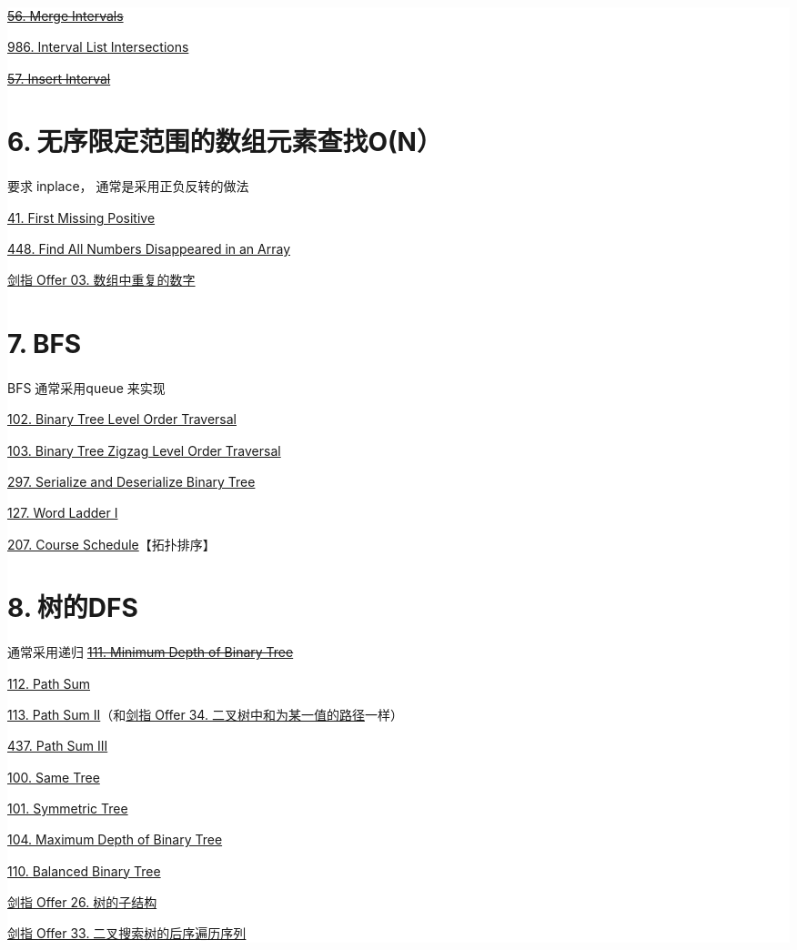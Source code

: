 ~~[56. Merge Intervals](https://leetcode.com/problems/merge-intervals/)~~

[986. Interval List Intersections](https://leetcode.com/problems/interval-list-intersections/)

~~[57. Insert Interval](https://leetcode.com/problems/insert-interval/)~~

# 6. 无序限定范围的数组元素查找O(N）

要求 inplace， 通常是采用正负反转的做法

[41. First Missing Positive](https://leetcode.com/problems/first-missing-positive/)

[448. Find All Numbers Disappeared in an Array](https://leetcode.com/problems/find-all-numbers-disappeared-in-an-array/)

[剑指 Offer 03. 数组中重复的数字](https://leetcode-cn.com/problems/shu-zu-zhong-zhong-fu-de-shu-zi-lcof/)

# 7. BFS

BFS 通常采用queue 来实现

[102. Binary Tree Level Order Traversal](https://leetcode.com/problems/binary-tree-level-order-traversal/)

[103. Binary Tree Zigzag Level Order Traversal](https://leetcode.com/problems/binary-tree-zigzag-level-order-traversal/)

[297. Serialize and Deserialize Binary Tree](https://leetcode.com/problems/serialize-and-deserialize-binary-tree/)

[127. Word Ladder I ](https://leetcode.com/problems/word-ladder/)

[207. Course Schedule](https://leetcode.com/problems/course-schedule/)【拓扑排序】


# 8. 树的DFS
通常采用递归
~~[111. Minimum Depth of Binary Tree](https://leetcode.com/problems/minimum-depth-of-binary-tree/)~~

[112. Path Sum](https://leetcode.com/problems/path-sum/)

[113. Path Sum II](https://leetcode.com/problems/path-sum-ii/)（和[剑指 Offer 34. 二叉树中和为某一值的路径](https://leetcode-cn.com/problems/er-cha-shu-zhong-he-wei-mou-yi-zhi-de-lu-jing-lcof/)一样）

[437. Path Sum III](https://leetcode.com/problems/path-sum-iii/submissions/)

[100. Same Tree](https://leetcode.com/problems/same-tree/)

[101. Symmetric Tree](https://leetcode.com/problems/symmetric-tree/)

[104. Maximum Depth of Binary Tree](https://leetcode.com/problems/maximum-depth-of-binary-tree/)

[110. Balanced Binary Tree](https://leetcode.com/problems/balanced-binary-tree/)

[剑指 Offer 26. 树的子结构](https://leetcode-cn.com/problems/shu-de-zi-jie-gou-lcof/)

[剑指 Offer 33. 二叉搜索树的后序遍历序列](https://leetcode-cn.com/problems/er-cha-sou-suo-shu-de-hou-xu-bian-li-xu-lie-lcof/)
